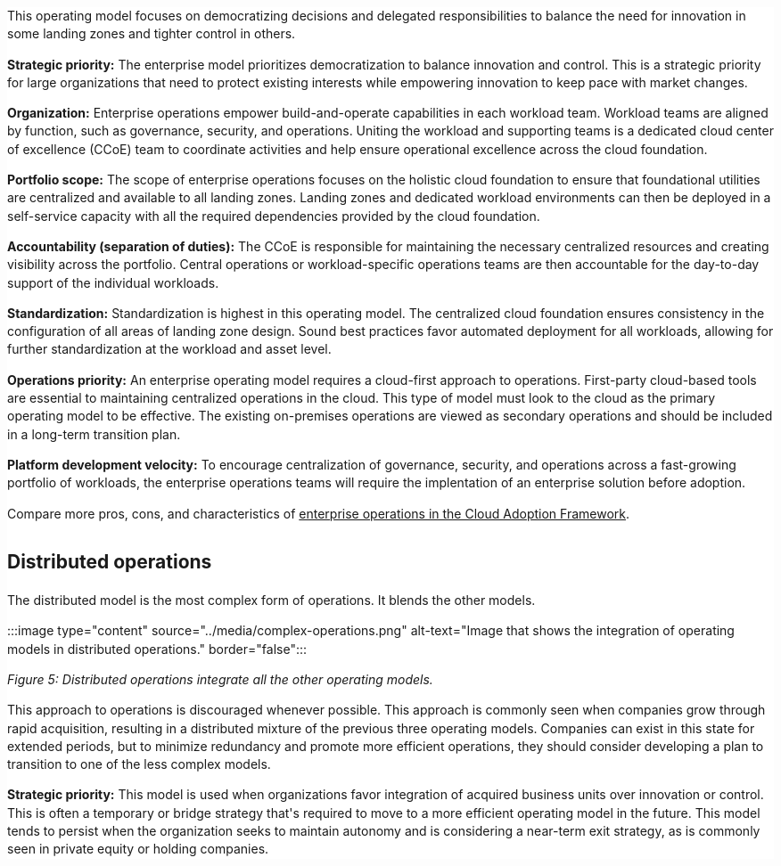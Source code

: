 This operating model focuses on democratizing decisions and delegated responsibilities to balance the need for innovation in some landing zones and tighter control in others.

**Strategic priority:** The enterprise model prioritizes democratization to balance innovation and control. This is a strategic priority for large organizations that need to protect existing interests while empowering innovation to keep pace with market changes.

**Organization:** Enterprise operations empower build-and-operate capabilities in each workload team. Workload teams are aligned by function, such as governance, security, and operations. Uniting the workload and supporting teams is a dedicated cloud center of excellence (CCoE) team to coordinate activities and help ensure operational excellence across the cloud foundation.

**Portfolio scope:** The scope of enterprise operations focuses on the holistic cloud foundation to ensure that foundational utilities are centralized and available to all landing zones. Landing zones and dedicated workload environments can then be deployed in a self-service capacity with all the required dependencies provided by the cloud foundation.

**Accountability (separation of duties):** The CCoE is responsible for maintaining the necessary centralized resources and creating visibility across the portfolio. Central operations or workload-specific operations teams are then accountable for the day-to-day support of the individual workloads.

**Standardization:** Standardization is highest in this operating model. The centralized cloud foundation ensures consistency in the configuration of all areas of landing zone design. Sound best practices favor automated deployment for all workloads, allowing for further standardization at the workload and asset level.

**Operations priority:** An enterprise operating model requires a cloud-first approach to operations. First-party cloud-based tools are essential to maintaining centralized operations in the cloud. This type of model must look to the cloud as the primary operating model to be effective. The existing on-premises operations are viewed as secondary operations and should be included in a long-term transition plan.

**Platform development velocity:** To encourage centralization of governance, security, and operations across a fast-growing portfolio of workloads, the enterprise operations teams will require the implentation of an enterprise solution before adoption.

Compare more pros, cons, and characteristics of [enterprise operations in the Cloud Adoption Framework](https://docs.microsoft.com/azure/cloud-adoption-framework/operating-model/compare#enterprise-operations?azure-portal=true).

## Distributed operations

The distributed model is the most complex form of operations. It blends the other models.

:::image type="content" source="../media/complex-operations.png" alt-text="Image that shows the integration of operating models in distributed operations." border="false":::

*Figure 5: Distributed operations integrate all the other operating models.*

This approach to operations is discouraged whenever possible. This approach is commonly seen when companies grow through rapid acquisition, resulting in a distributed mixture of the previous three operating models. Companies can exist in this state for extended periods, but to minimize redundancy and promote more efficient operations, they should consider developing a plan to transition to one of the less complex models.

**Strategic priority:** This model is used when organizations favor integration of acquired business units over innovation or control. This is often a temporary or bridge strategy that's required to move to a more efficient operating model in the future. This model tends to persist when the organization seeks to maintain autonomy and is considering a near-term exit strategy, as is commonly seen in private equity or holding companies.
